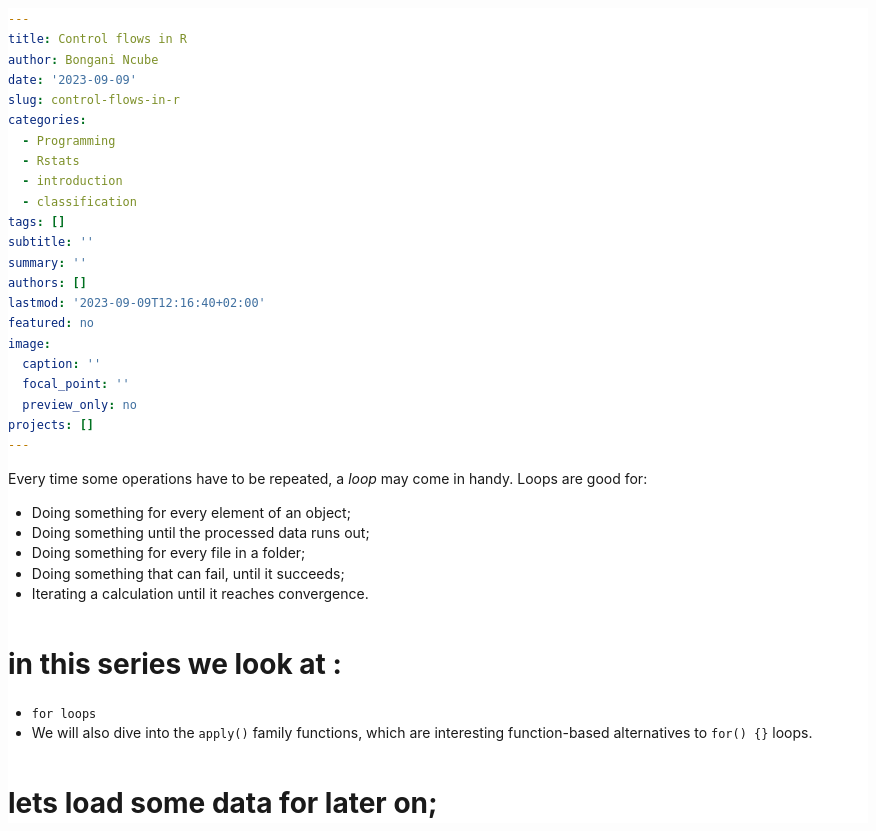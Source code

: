 ```yaml
---
title: Control flows in R
author: Bongani Ncube
date: '2023-09-09'
slug: control-flows-in-r
categories:
  - Programming
  - Rstats
  - introduction
  - classification
tags: []
subtitle: ''
summary: ''
authors: []
lastmod: '2023-09-09T12:16:40+02:00'
featured: no
image:
  caption: ''
  focal_point: ''
  preview_only: no
projects: []
---
```


<script src="{{< blogdown/postref >}}index.en_files/htmlwidgets/htmlwidgets.js"></script>
<script src="{{< blogdown/postref >}}index.en_files/viz/viz.js"></script>
<link href="{{< blogdown/postref >}}index.en_files/DiagrammeR-styles/styles.css" rel="stylesheet" />
<script src="{{< blogdown/postref >}}index.en_files/grViz-binding/grViz.js"></script>
<script src="//yihui.org/js/math-code.js" defer></script>

<script defer
  src="//mathjax.rstudio.com/latest/MathJax.js?config=TeX-MML-AM_CHTML">
</script>

Every time some operations have to be repeated, a *loop* may come in handy. Loops are good for:

- Doing something for every element of an object;
- Doing something until the processed data runs out;
- Doing something for every file in a folder;
- Doing something that can fail, until it succeeds;
- Iterating a calculation until it reaches convergence.

# in this series we look at :

- `for loops`
- We will also dive into the `apply()` family functions, which are interesting function-based alternatives to `for() {}` loops.

# lets load some data for later on;
